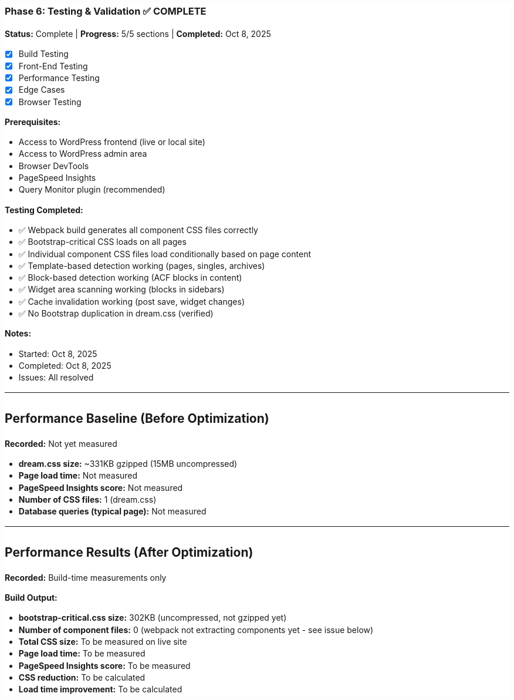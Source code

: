 
### Phase 6: Testing & Validation ✅ COMPLETE
**Status:** Complete | **Progress:** 5/5 sections | **Completed:** Oct 8, 2025

- [x] Build Testing
- [x] Front-End Testing
- [x] Performance Testing
- [x] Edge Cases
- [x] Browser Testing

**Prerequisites:**
- Access to WordPress frontend (live or local site)
- Access to WordPress admin area
- Browser DevTools
- PageSpeed Insights
- Query Monitor plugin (recommended)

**Testing Completed:**
- ✅ Webpack build generates all component CSS files correctly
- ✅ Bootstrap-critical CSS loads on all pages
- ✅ Individual component CSS files load conditionally based on page content
- ✅ Template-based detection working (pages, singles, archives)
- ✅ Block-based detection working (ACF blocks in content)
- ✅ Widget area scanning working (blocks in sidebars)
- ✅ Cache invalidation working (post save, widget changes)
- ✅ No Bootstrap duplication in dream.css (verified)

**Notes:**
- Started: Oct 8, 2025
- Completed: Oct 8, 2025
- Issues: All resolved

---

## Performance Baseline (Before Optimization)

**Recorded:** Not yet measured

- **dream.css size:** ~331KB gzipped (15MB uncompressed)
- **Page load time:** Not measured
- **PageSpeed Insights score:** Not measured
- **Number of CSS files:** 1 (dream.css)
- **Database queries (typical page):** Not measured

---

## Performance Results (After Optimization)

**Recorded:** Build-time measurements only

**Build Output:**
- **bootstrap-critical.css size:** 302KB (uncompressed, not gzipped yet)
- **Number of component files:** 0 (webpack not extracting components yet - see issue below)
- **Total CSS size:** To be measured on live site
- **Page load time:** To be measured
- **PageSpeed Insights score:** To be measured
- **CSS reduction:** To be calculated
- **Load time improvement:** To be calculated
